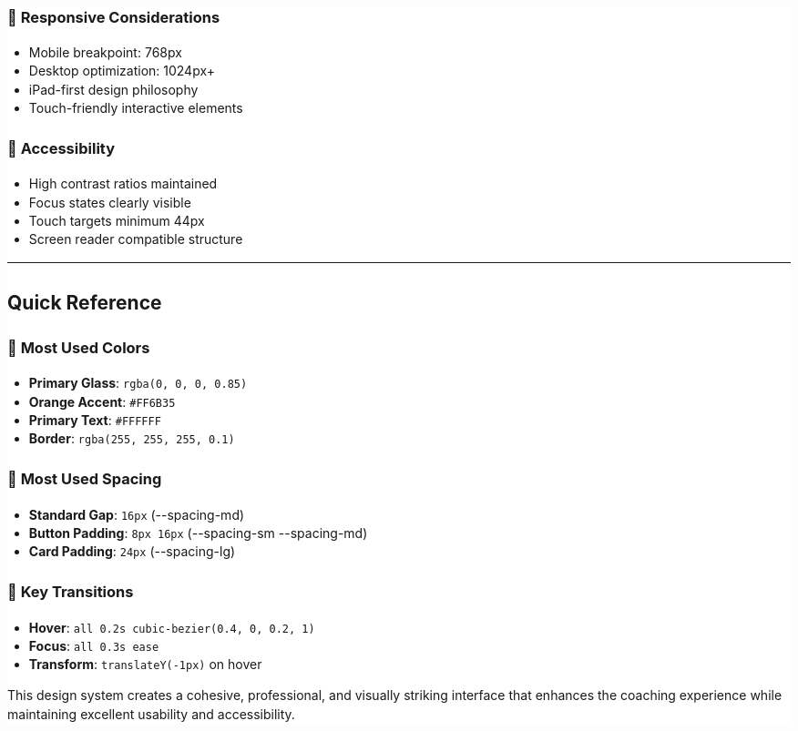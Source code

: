 ### 📱 **Responsive Considerations**
- Mobile breakpoint: 768px
- Desktop optimization: 1024px+
- iPad-first design philosophy
- Touch-friendly interactive elements

### 🎯 **Accessibility**
- High contrast ratios maintained
- Focus states clearly visible
- Touch targets minimum 44px
- Screen reader compatible structure

---

## Quick Reference

### 🎨 **Most Used Colors**
- **Primary Glass**: `rgba(0, 0, 0, 0.85)`
- **Orange Accent**: `#FF6B35`
- **Primary Text**: `#FFFFFF`
- **Border**: `rgba(255, 255, 255, 0.1)`

### 📏 **Most Used Spacing**
- **Standard Gap**: `16px` (--spacing-md)
- **Button Padding**: `8px 16px` (--spacing-sm --spacing-md)
- **Card Padding**: `24px` (--spacing-lg)

### 🎯 **Key Transitions**
- **Hover**: `all 0.2s cubic-bezier(0.4, 0, 0.2, 1)`
- **Focus**: `all 0.3s ease`
- **Transform**: `translateY(-1px)` on hover

This design system creates a cohesive, professional, and visually striking interface that enhances the coaching experience while maintaining excellent usability and accessibility.